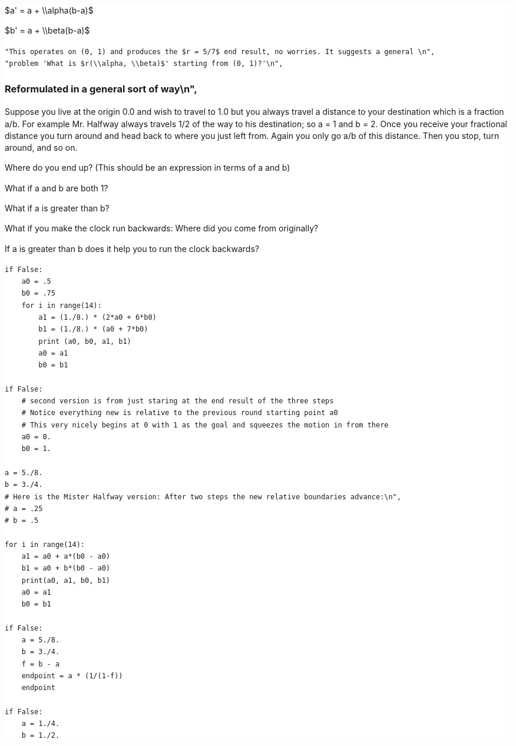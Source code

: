 $a' = a + \\alpha(b-a)$

$b' = a + \\beta(b-a)$

    "This operates on (0, 1) and produces the $r = 5/7$ end result, no worries. It suggests a general \n",
    "problem 'What is $r(\\alpha, \\beta)$' starting from (0, 1)?'\n",

### Reformulated in a general sort of way\n",

Suppose you live at the origin 0.0 and wish to travel to 1.0 but you always travel a distance 
to your destination which is a fraction a/b. For example Mr. Halfway always travels $1/2$ of 
the way to his destination; so a = 1 and b = 2. 
Once you receive your fractional distance you turn around and head back to where you just left from. 
Again you only go a/b of this distance. Then you stop, turn around, and so on.

Where do you end up?  (This should be an expression in terms of a and b)

What if a and b are both 1?

What if a is greater than b? 

What if you make the clock run backwards: Where did you come from originally?

If a is greater than b does it help you to run the clock backwards?

```
if False:
    a0 = .5
    b0 = .75
    for i in range(14):
        a1 = (1./8.) * (2*a0 + 6*b0)
        b1 = (1./8.) * (a0 + 7*b0)
        print (a0, b0, a1, b1)
        a0 = a1
        b0 = b1

if False:
    # second version is from just staring at the end result of the three steps
    # Notice everything new is relative to the previous round starting point a0
    # This very nicely begins at 0 with 1 as the goal and squeezes the motion in from there
    a0 = 0.
    b0 = 1.
    
a = 5./8.
b = 3./4.
# Here is the Mister Halfway version: After two steps the new relative boundaries advance:\n",
# a = .25
# b = .5

for i in range(14):
    a1 = a0 + a*(b0 - a0)
    b1 = a0 + b*(b0 - a0)
    print(a0, a1, b0, b1)
    a0 = a1
    b0 = b1

if False:
    a = 5./8.
    b = 3./4.
    f = b - a
    endpoint = a * (1/(1-f))
    endpoint

if False:
    a = 1./4.
    b = 1./2.
```